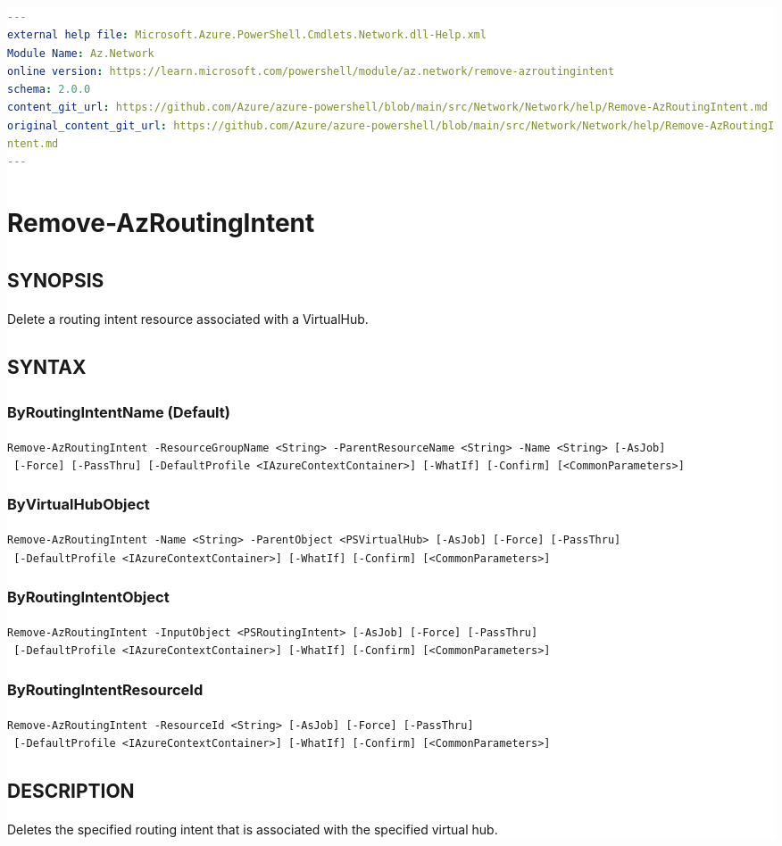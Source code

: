 ```yaml
---
external help file: Microsoft.Azure.PowerShell.Cmdlets.Network.dll-Help.xml
Module Name: Az.Network
online version: https://learn.microsoft.com/powershell/module/az.network/remove-azroutingintent
schema: 2.0.0
content_git_url: https://github.com/Azure/azure-powershell/blob/main/src/Network/Network/help/Remove-AzRoutingIntent.md
original_content_git_url: https://github.com/Azure/azure-powershell/blob/main/src/Network/Network/help/Remove-AzRoutingIntent.md
---
```


# Remove-AzRoutingIntent

## SYNOPSIS
Delete a routing intent resource associated with a VirtualHub.

## SYNTAX

### ByRoutingIntentName (Default)
```
Remove-AzRoutingIntent -ResourceGroupName <String> -ParentResourceName <String> -Name <String> [-AsJob]
 [-Force] [-PassThru] [-DefaultProfile <IAzureContextContainer>] [-WhatIf] [-Confirm] [<CommonParameters>]
```

### ByVirtualHubObject
```
Remove-AzRoutingIntent -Name <String> -ParentObject <PSVirtualHub> [-AsJob] [-Force] [-PassThru]
 [-DefaultProfile <IAzureContextContainer>] [-WhatIf] [-Confirm] [<CommonParameters>]
```

### ByRoutingIntentObject
```
Remove-AzRoutingIntent -InputObject <PSRoutingIntent> [-AsJob] [-Force] [-PassThru]
 [-DefaultProfile <IAzureContextContainer>] [-WhatIf] [-Confirm] [<CommonParameters>]
```

### ByRoutingIntentResourceId
```
Remove-AzRoutingIntent -ResourceId <String> [-AsJob] [-Force] [-PassThru]
 [-DefaultProfile <IAzureContextContainer>] [-WhatIf] [-Confirm] [<CommonParameters>]
```

## DESCRIPTION
Deletes the specified routing intent that is associated with the specified virtual hub.

